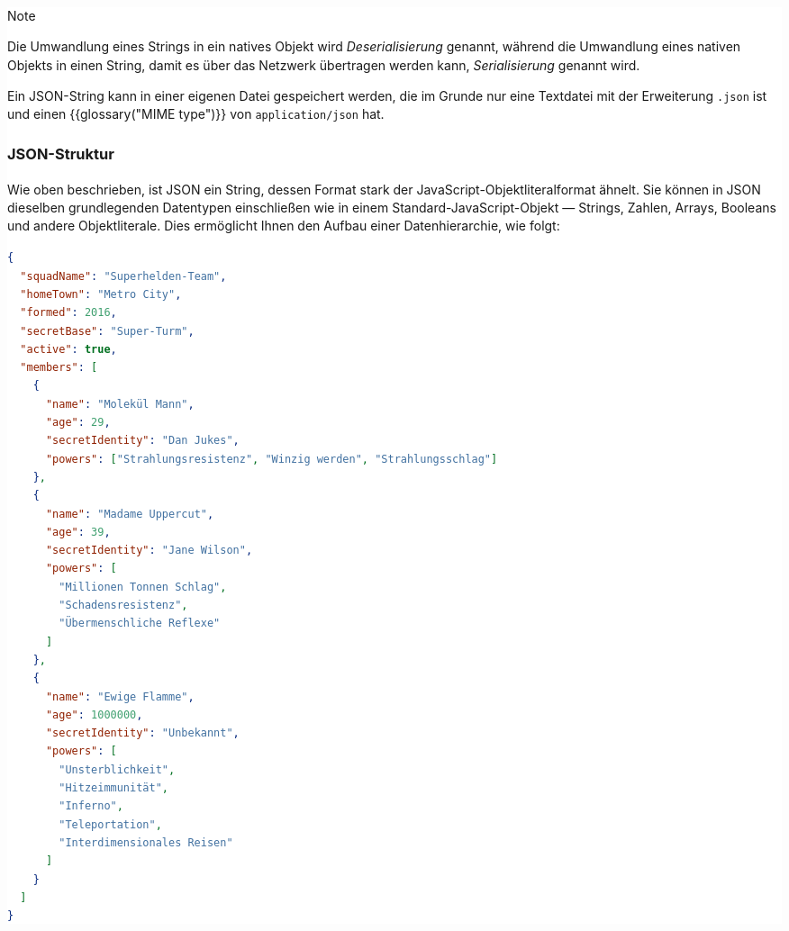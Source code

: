 > [!NOTE]
> Die Umwandlung eines Strings in ein natives Objekt wird _Deserialisierung_ genannt, während die Umwandlung eines nativen Objekts in einen String, damit es über das Netzwerk übertragen werden kann, _Serialisierung_ genannt wird.

Ein JSON-String kann in einer eigenen Datei gespeichert werden, die im Grunde nur eine Textdatei mit der Erweiterung `.json` ist und einen {{glossary("MIME type")}} von `application/json` hat.

### JSON-Struktur

Wie oben beschrieben, ist JSON ein String, dessen Format stark der JavaScript-Objektliteralformat ähnelt.
Sie können in JSON dieselben grundlegenden Datentypen einschließen wie in einem Standard-JavaScript-Objekt — Strings, Zahlen, Arrays, Booleans und andere Objektliterale.
Dies ermöglicht Ihnen den Aufbau einer Datenhierarchie, wie folgt:

```json
{
  "squadName": "Superhelden-Team",
  "homeTown": "Metro City",
  "formed": 2016,
  "secretBase": "Super-Turm",
  "active": true,
  "members": [
    {
      "name": "Molekül Mann",
      "age": 29,
      "secretIdentity": "Dan Jukes",
      "powers": ["Strahlungsresistenz", "Winzig werden", "Strahlungsschlag"]
    },
    {
      "name": "Madame Uppercut",
      "age": 39,
      "secretIdentity": "Jane Wilson",
      "powers": [
        "Millionen Tonnen Schlag",
        "Schadensresistenz",
        "Übermenschliche Reflexe"
      ]
    },
    {
      "name": "Ewige Flamme",
      "age": 1000000,
      "secretIdentity": "Unbekannt",
      "powers": [
        "Unsterblichkeit",
        "Hitzeimmunität",
        "Inferno",
        "Teleportation",
        "Interdimensionales Reisen"
      ]
    }
  ]
}
```
